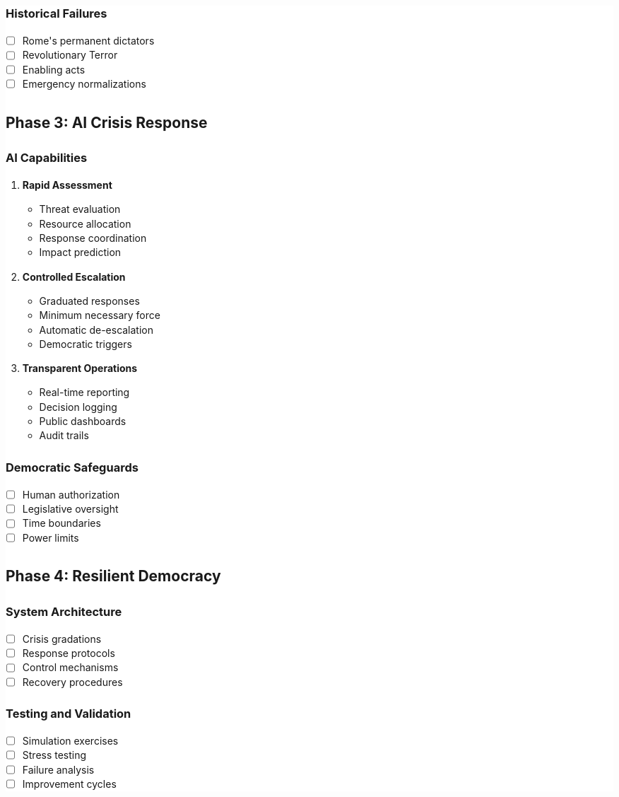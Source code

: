 ### Historical Failures

- [ ] Rome's permanent dictators
- [ ] Revolutionary Terror
- [ ] Enabling acts
- [ ] Emergency normalizations

## Phase 3: AI Crisis Response

### AI Capabilities

1. **Rapid Assessment**
    
    - Threat evaluation
    - Resource allocation
    - Response coordination
    - Impact prediction
2. **Controlled Escalation**
    
    - Graduated responses
    - Minimum necessary force
    - Automatic de-escalation
    - Democratic triggers
3. **Transparent Operations**
    
    - Real-time reporting
    - Decision logging
    - Public dashboards
    - Audit trails

### Democratic Safeguards

- [ ] Human authorization
- [ ] Legislative oversight
- [ ] Time boundaries
- [ ] Power limits

## Phase 4: Resilient Democracy

### System Architecture

- [ ] Crisis gradations
- [ ] Response protocols
- [ ] Control mechanisms
- [ ] Recovery procedures

### Testing and Validation

- [ ] Simulation exercises
- [ ] Stress testing
- [ ] Failure analysis
- [ ] Improvement cycles
